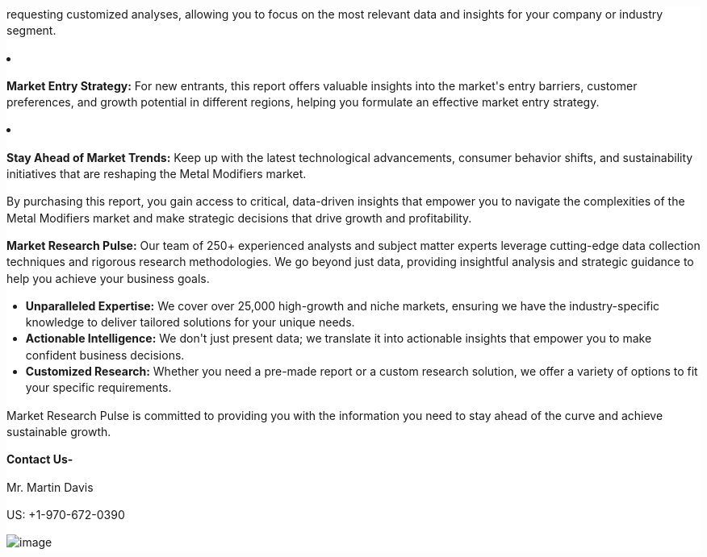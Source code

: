 requesting customized analyses, allowing you to focus on the most relevant data and insights for your company or industry segment.</p></li><li><p><strong>Market Entry Strategy:</strong> For new entrants, this report offers valuable insights into the market's entry barriers, customer preferences, and growth potential in different regions, helping you formulate an effective market entry strategy.</p></li><li><p><strong>Stay Ahead of Market Trends:</strong> Keep up with the latest technological advancements, consumer behavior shifts, and sustainability initiatives that are reshaping the Metal Modifiers market.</p></li></ol><p>By purchasing this report, you gain access to critical, data-driven insights that empower you to navigate the complexities of the Metal Modifiers market and make strategic decisions that drive growth and profitability.</p><p><strong>Market Research Pulse:</strong>&nbsp;Our team of 250+ experienced analysts and subject matter experts leverage cutting-edge data collection techniques and rigorous research methodologies. We go beyond just data, providing insightful analysis and strategic guidance to help you achieve your business goals.</p><ul><li><strong>Unparalleled Expertise:</strong>&nbsp;We cover over 25,000 high-growth and niche markets, ensuring we have the industry-specific knowledge to deliver tailored solutions for your unique needs.</li><li><strong>Actionable Intelligence:</strong>&nbsp;We don't just present data; we translate it into actionable insights that empower you to make confident business decisions.</li><li><strong>Customized Research:</strong>&nbsp;Whether you need a pre-made report or a custom research solution, we offer a variety of options to fit your specific requirements.</li></ul><p>Market Research Pulse is committed to providing you with the information you need to stay ahead of the curve and achieve sustainable growth.</p><p><strong>Contact Us-</strong></p><p>Mr. Martin Davis</p><p>US: +1-970-672-0390</p>
![image](https://github.com/user-attachments/assets/05fe72d5-9dac-4bbf-84e4-6d01fb4a9405)
